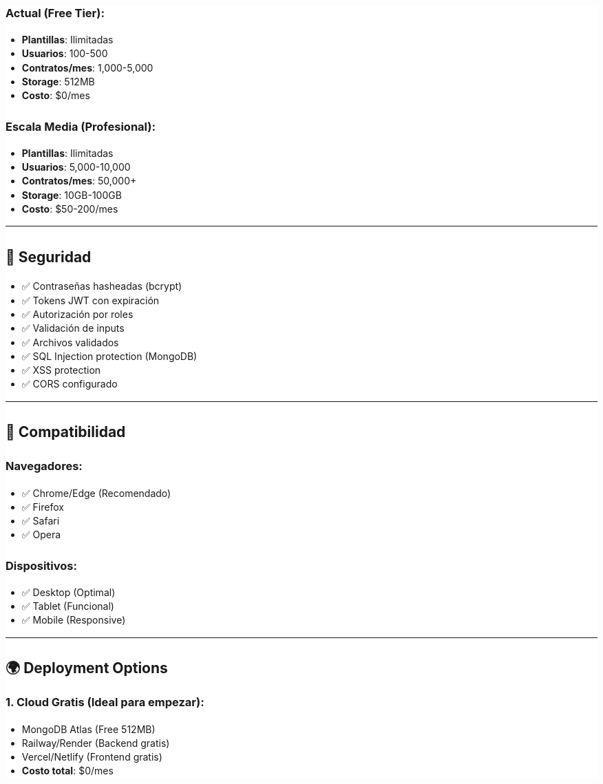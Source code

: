 ### Actual (Free Tier):
- **Plantillas**: Ilimitadas
- **Usuarios**: 100-500
- **Contratos/mes**: 1,000-5,000
- **Storage**: 512MB
- **Costo**: $0/mes

### Escala Media (Profesional):
- **Plantillas**: Ilimitadas
- **Usuarios**: 5,000-10,000
- **Contratos/mes**: 50,000+
- **Storage**: 10GB-100GB
- **Costo**: $50-200/mes

---

## 🔐 Seguridad

- ✅ Contraseñas hasheadas (bcrypt)
- ✅ Tokens JWT con expiración
- ✅ Autorización por roles
- ✅ Validación de inputs
- ✅ Archivos validados
- ✅ SQL Injection protection (MongoDB)
- ✅ XSS protection
- ✅ CORS configurado

---

## 📱 Compatibilidad

### Navegadores:
- ✅ Chrome/Edge (Recomendado)
- ✅ Firefox
- ✅ Safari
- ✅ Opera

### Dispositivos:
- ✅ Desktop (Optimal)
- ✅ Tablet (Funcional)
- ✅ Mobile (Responsive)

---

## 🌍 Deployment Options

### 1. **Cloud Gratis** (Ideal para empezar):
- MongoDB Atlas (Free 512MB)
- Railway/Render (Backend gratis)
- Vercel/Netlify (Frontend gratis)
- **Costo total**: $0/mes
